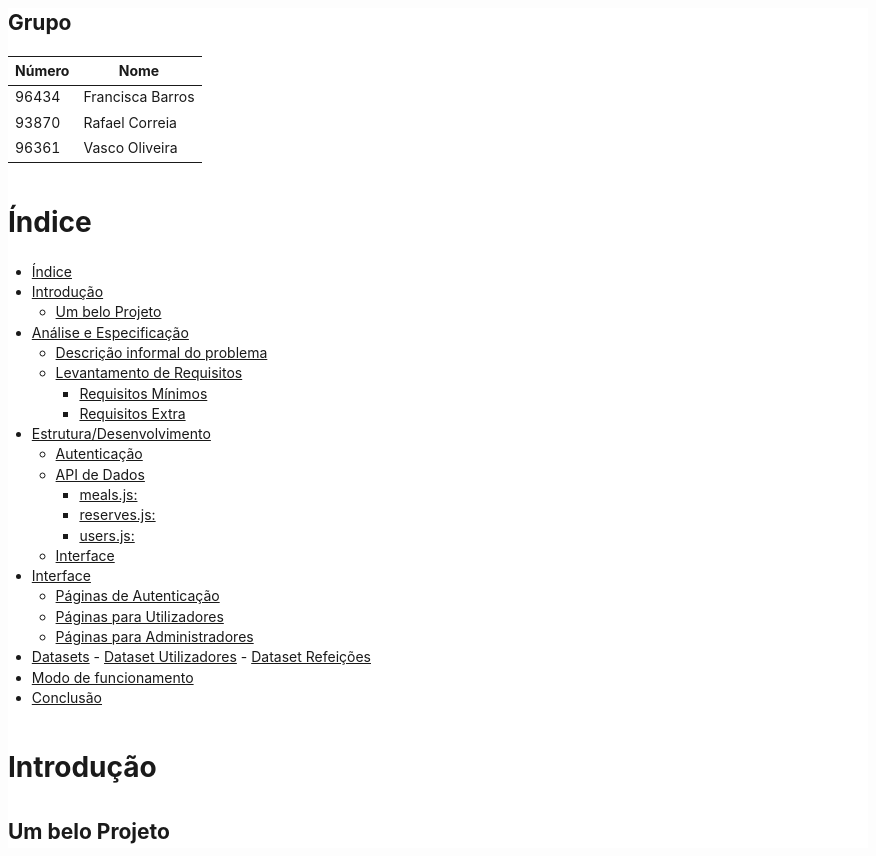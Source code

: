 ## Grupo
| Número | Nome             |
| -------- | ------- |
| 96434  | Francisca Barros |
| 93870  | Rafael Correia   |
| 96361  | Vasco Oliveira   |

# Índice

  

  

- [Índice](#índice)
- [Introdução](#introdução)
	- [Um belo Projeto](#um-belo-projeto)
- [Análise e Especificação](#análise-e-especificação)
	- [Descrição informal do problema](#descrição-informal-do-problema)
	- [Levantamento de Requisitos](#levantamento-de-requisitos)
		- [Requisitos Mínimos](#requisitos-mínimos)
		- [Requisitos Extra](#requisitos-extra)
- [Estrutura/Desenvolvimento](#estruturadesenvolvimento)
	- [Autenticação](#autenticação)
	- [API de Dados](#api-de-dados)
		- [meals.js:](#mealsjs)
		- [reserves.js:](#reservesjs)
		- [users.js:](#usersjs)
	- [Interface](#interface)
- [Interface](#interface-1)
	- [Páginas de Autenticação](#páginas-de-autenticação)
	- [Páginas para Utilizadores](#páginas-para-utilizadores)
	- [Páginas para Administradores](#páginas-para-administradores)
- [Datasets](#datasets)
		- [Dataset Utilizadores](#dataset-utilizadores)
		- [Dataset Refeições](#dataset-refeições)
- [Modo de funcionamento](#modo-de-funcionamento)
- [Conclusão](#conclusão)


  

  

# Introdução

  

  

## Um belo Projeto

  